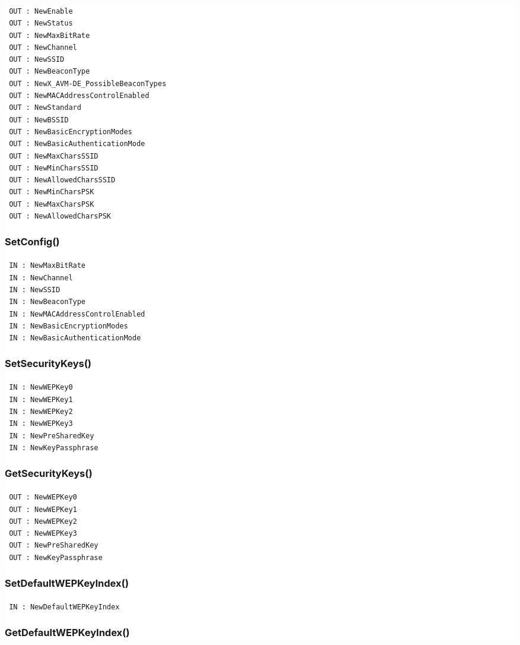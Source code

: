      OUT : NewEnable
     OUT : NewStatus
     OUT : NewMaxBitRate
     OUT : NewChannel
     OUT : NewSSID
     OUT : NewBeaconType
     OUT : NewX_AVM-DE_PossibleBeaconTypes
     OUT : NewMACAddressControlEnabled
     OUT : NewStandard
     OUT : NewBSSID
     OUT : NewBasicEncryptionModes
     OUT : NewBasicAuthenticationMode
     OUT : NewMaxCharsSSID
     OUT : NewMinCharsSSID
     OUT : NewAllowedCharsSSID
     OUT : NewMinCharsPSK
     OUT : NewMaxCharsPSK
     OUT : NewAllowedCharsPSK

### SetConfig()

     IN : NewMaxBitRate
     IN : NewChannel
     IN : NewSSID
     IN : NewBeaconType
     IN : NewMACAddressControlEnabled
     IN : NewBasicEncryptionModes
     IN : NewBasicAuthenticationMode

### SetSecurityKeys()

     IN : NewWEPKey0
     IN : NewWEPKey1
     IN : NewWEPKey2
     IN : NewWEPKey3
     IN : NewPreSharedKey
     IN : NewKeyPassphrase

### GetSecurityKeys()

     OUT : NewWEPKey0
     OUT : NewWEPKey1
     OUT : NewWEPKey2
     OUT : NewWEPKey3
     OUT : NewPreSharedKey
     OUT : NewKeyPassphrase

### SetDefaultWEPKeyIndex()

     IN : NewDefaultWEPKeyIndex

### GetDefaultWEPKeyIndex()
